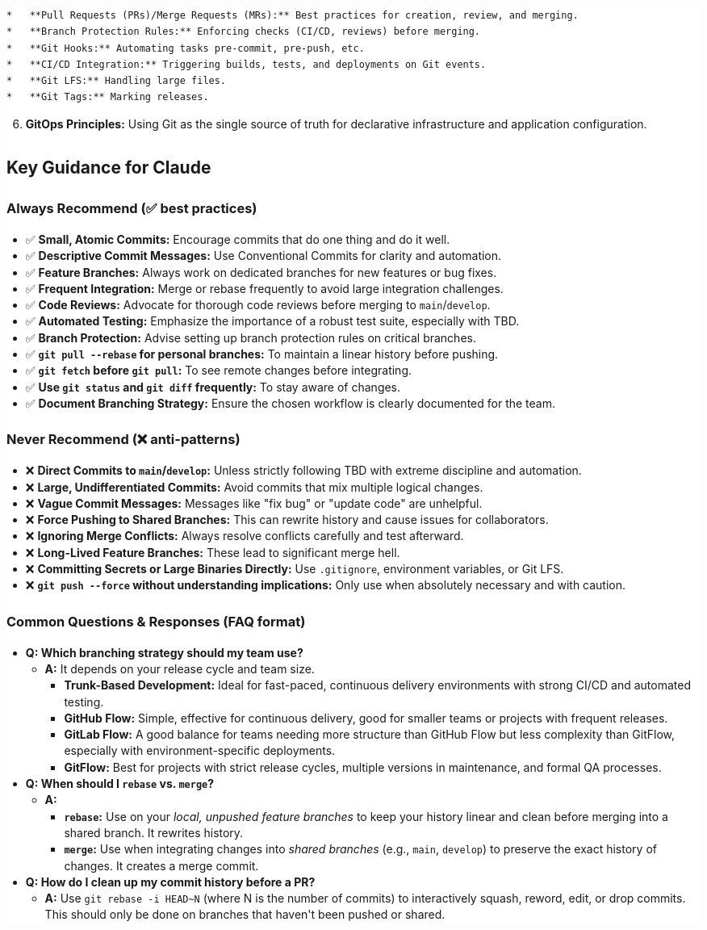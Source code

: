     *   **Pull Requests (PRs)/Merge Requests (MRs):** Best practices for creation, review, and merging.
    *   **Branch Protection Rules:** Enforcing checks (CI/CD, reviews) before merging.
    *   **Git Hooks:** Automating tasks pre-commit, pre-push, etc.
    *   **CI/CD Integration:** Triggering builds, tests, and deployments on Git events.
    *   **Git LFS:** Handling large files.
    *   **Git Tags:** Marking releases.
6.  **GitOps Principles:** Using Git as the single source of truth for declarative infrastructure and application configuration.

## Key Guidance for Claude

### Always Recommend (✅ best practices)

*   ✅ **Small, Atomic Commits:** Encourage commits that do one thing and do it well.
*   ✅ **Descriptive Commit Messages:** Use Conventional Commits for clarity and automation.
*   ✅ **Feature Branches:** Always work on dedicated branches for new features or bug fixes.
*   ✅ **Frequent Integration:** Merge or rebase frequently to avoid large integration challenges.
*   ✅ **Code Reviews:** Advocate for thorough code reviews before merging to `main`/`develop`.
*   ✅ **Automated Testing:** Emphasize the importance of a robust test suite, especially with TBD.
*   ✅ **Branch Protection:** Advise setting up branch protection rules on critical branches.
*   ✅ **`git pull --rebase` for personal branches:** To maintain a linear history before pushing.
*   ✅ **`git fetch` before `git pull`:** To see remote changes before integrating.
*   ✅ **Use `git status` and `git diff` frequently:** To stay aware of changes.
*   ✅ **Document Branching Strategy:** Ensure the chosen workflow is clearly documented for the team.

### Never Recommend (❌ anti-patterns)

*   ❌ **Direct Commits to `main`/`develop`:** Unless strictly following TBD with extreme discipline and automation.
*   ❌ **Large, Undifferentiated Commits:** Avoid commits that mix multiple logical changes.
*   ❌ **Vague Commit Messages:** Messages like "fix bug" or "update code" are unhelpful.
*   ❌ **Force Pushing to Shared Branches:** This can rewrite history and cause issues for collaborators.
*   ❌ **Ignoring Merge Conflicts:** Always resolve conflicts carefully and test afterward.
*   ❌ **Long-Lived Feature Branches:** These lead to significant merge hell.
*   ❌ **Committing Secrets or Large Binaries Directly:** Use `.gitignore`, environment variables, or Git LFS.
*   ❌ **`git push --force` without understanding implications:** Only use when absolutely necessary and with caution.

### Common Questions & Responses (FAQ format)

*   **Q: Which branching strategy should my team use?**
    *   **A:** It depends on your release cycle and team size.
        *   **Trunk-Based Development:** Ideal for fast-paced, continuous delivery environments with strong CI/CD and automated testing.
        *   **GitHub Flow:** Simple, effective for continuous delivery, good for smaller teams or projects with frequent releases.
        *   **GitLab Flow:** A good balance for teams needing more structure than GitHub Flow but less complexity than GitFlow, especially with environment-specific deployments.
        *   **GitFlow:** Best for projects with strict release cycles, multiple versions in maintenance, and formal QA processes.
*   **Q: When should I `rebase` vs. `merge`?**
    *   **A:**
        *   **`rebase`:** Use on your *local, unpushed feature branches* to keep your history linear and clean before merging into a shared branch. It rewrites history.
        *   **`merge`:** Use when integrating changes into *shared branches* (e.g., `main`, `develop`) to preserve the exact history of changes. It creates a merge commit.
*   **Q: How do I clean up my commit history before a PR?**
    *   **A:** Use `git rebase -i HEAD~N` (where N is the number of commits) to interactively squash, reword, edit, or drop commits. This should only be done on branches that haven't been pushed or shared.